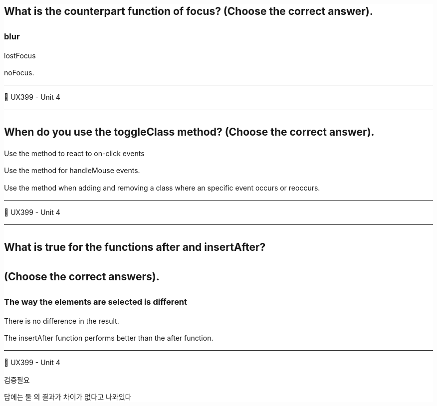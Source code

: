 



## What is the counterpart function of focus? (Choose the correct answer). 

### blur 

lostFocus 

noFocus.

****

:book: UX399 - Unit 4 

****





## When do you use the toggleClass method? (Choose the correct answer). 

Use the method to react to on-click events 

Use the method for handleMouse events. 

Use the method when adding and removing a class where an specific event occurs or reoccurs.

****

:book: UX399 - Unit 4 

****





## What is true for the functions after and insertAfter? 

## (Choose the correct answers).

### The way the elements are selected is different 

There is no difference in the result. 

The insertAfter function performs better than the after function.

****

:book: UX399 - Unit 4 

검증필요

답에는 둘 의 결과가 차이가 없다고 나와있다 
